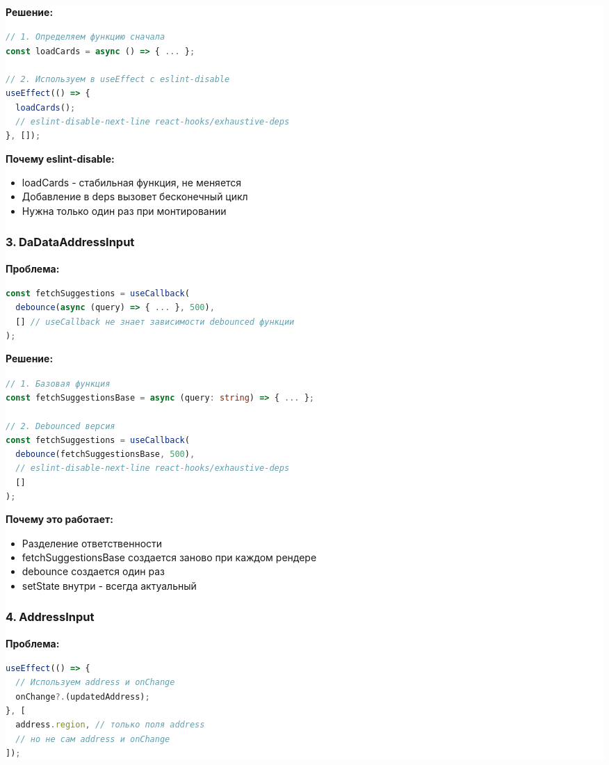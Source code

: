 **Решение:**
```typescript
// 1. Определяем функцию сначала
const loadCards = async () => { ... };

// 2. Используем в useEffect с eslint-disable
useEffect(() => {
  loadCards();
  // eslint-disable-next-line react-hooks/exhaustive-deps
}, []);
```

**Почему eslint-disable:**
- loadCards - стабильная функция, не меняется
- Добавление в deps вызовет бесконечный цикл
- Нужна только один раз при монтировании

### 3. DaDataAddressInput

**Проблема:**
```typescript
const fetchSuggestions = useCallback(
  debounce(async (query) => { ... }, 500),
  [] // useCallback не знает зависимости debounced функции
);
```

**Решение:**
```typescript
// 1. Базовая функция
const fetchSuggestionsBase = async (query: string) => { ... };

// 2. Debounced версия
const fetchSuggestions = useCallback(
  debounce(fetchSuggestionsBase, 500),
  // eslint-disable-next-line react-hooks/exhaustive-deps
  []
);
```

**Почему это работает:**
- Разделение ответственности
- fetchSuggestionsBase создается заново при каждом рендере
- debounce создается один раз
- setState внутри - всегда актуальный

### 4. AddressInput

**Проблема:**
```typescript
useEffect(() => {
  // Используем address и onChange
  onChange?.(updatedAddress);
}, [
  address.region, // только поля address
  // но не сам address и onChange
]);
```
